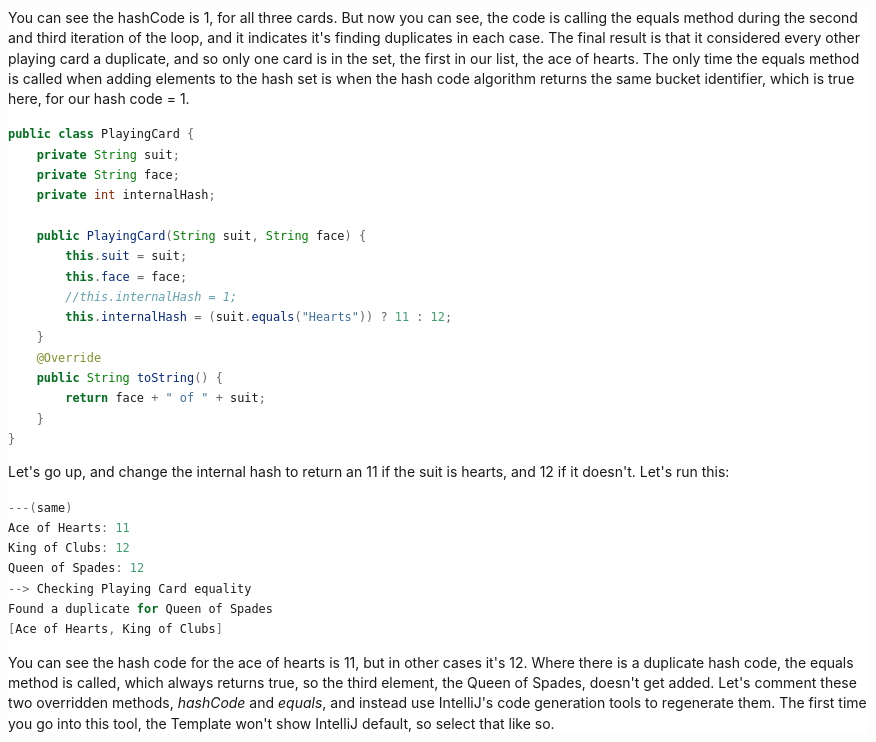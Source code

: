 You can see the hashCode is 1, for all three cards. 
But now you can see, the code is calling the equals method 
during the second and third iteration of the loop, 
and it indicates it's finding duplicates in each case. 
The final result is that it considered every other playing card a duplicate, 
and so only one card is in the set, 
the first in our list, the ace of hearts. 
The only time the equals method is called 
when adding elements to the hash set is 
when the hash code algorithm returns the same bucket identifier, 
which is true here, for our hash code = 1.

```java  
public class PlayingCard {
    private String suit;
    private String face;
    private int internalHash;

    public PlayingCard(String suit, String face) {
        this.suit = suit;
        this.face = face;
        //this.internalHash = 1;
        this.internalHash = (suit.equals("Hearts")) ? 11 : 12;
    }
    @Override
    public String toString() {
        return face + " of " + suit;
    }
}
```

Let's go up, and change the internal hash to return an 11 
if the suit is hearts, and 12 if it doesn't. 
Let's run this:

```java  
---(same)
Ace of Hearts: 11
King of Clubs: 12
Queen of Spades: 12
--> Checking Playing Card equality
Found a duplicate for Queen of Spades
[Ace of Hearts, King of Clubs]
```
                
You can see the hash code for the ace of hearts is 11, 
but in other cases it's 12.
Where there is a duplicate hash code, the equals method is called, 
which always returns true, so the third element, 
the Queen of Spades, doesn't get added.
Let's comment these two overridden methods, _hashCode_ and _equals_, 
and instead use IntelliJ's code generation tools to regenerate them. 
The first time you go into this tool, the Template won't show IntelliJ default,
so select that like so.
